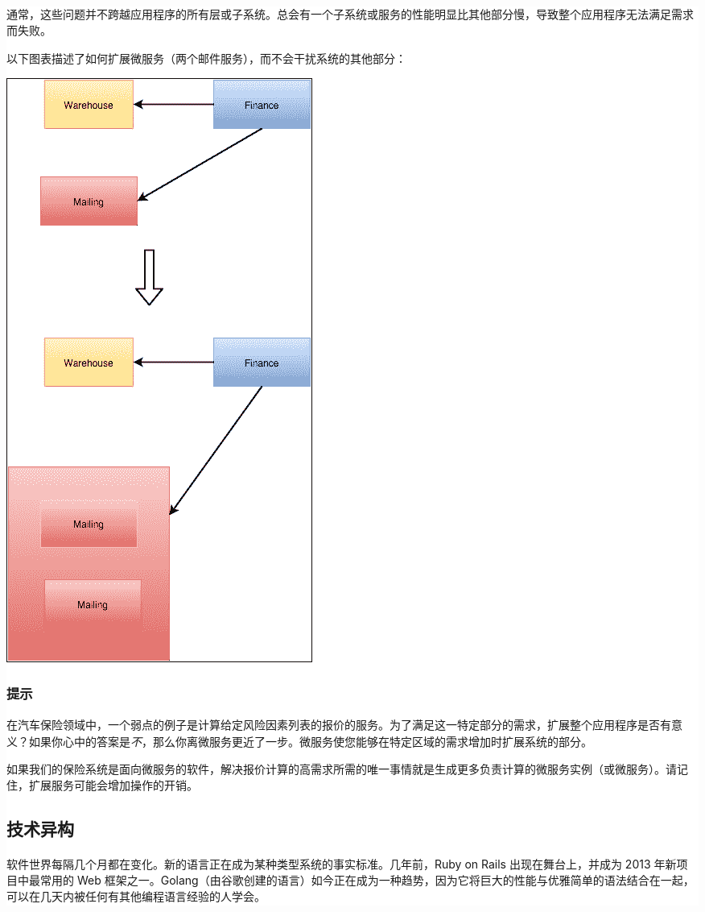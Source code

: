 通常，这些问题并不跨越应用程序的所有层或子系统。总会有一个子系统或服务的性能明显比其他部分慢，导致整个应用程序无法满足需求而失败。

以下图表描述了如何扩展微服务（两个邮件服务），而不会干扰系统的其他部分：

![可伸缩性](img/B04889_01_04.jpg)

### 提示

在汽车保险领域中，一个弱点的例子是计算给定风险因素列表的报价的服务。为了满足这一特定部分的需求，扩展整个应用程序是否有意义？如果你心中的答案是*不*，那么你离微服务更近了一步。微服务使您能够在特定区域的需求增加时扩展系统的部分。

如果我们的保险系统是面向微服务的软件，解决报价计算的高需求所需的唯一事情就是生成更多负责计算的微服务实例（或微服务）。请记住，扩展服务可能会增加操作的开销。

## 技术异构

软件世界每隔几个月都在变化。新的语言正在成为某种类型系统的事实标准。几年前，Ruby on Rails 出现在舞台上，并成为 2013 年新项目中最常用的 Web 框架之一。Golang（由谷歌创建的语言）如今正在成为一种趋势，因为它将巨大的性能与优雅简单的语法结合在一起，可以在几天内被任何有其他编程语言经验的人学会。
